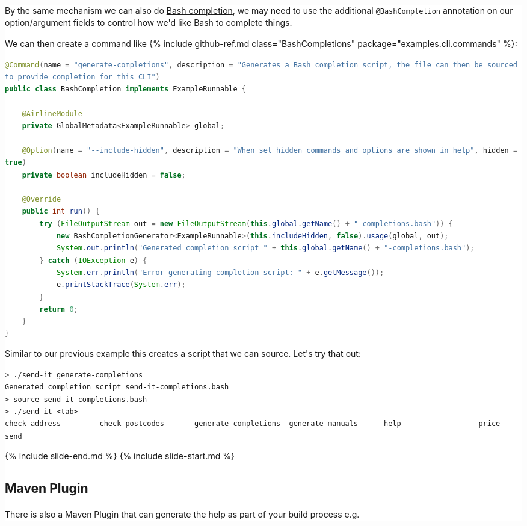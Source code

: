 By the same mechanism we can also do [Bash completion](../help/bash.html), we may need to use the additional
`@BashCompletion` annotation on our option/argument fields to control how we'd like Bash to complete things.

We can then create a command like {% include github-ref.md class="BashCompletions" package="examples.cli.commands" %}:

```java
@Command(name = "generate-completions", description = "Generates a Bash completion script, the file can then be sourced to provide completion for this CLI")
public class BashCompletion implements ExampleRunnable {

    @AirlineModule
    private GlobalMetadata<ExampleRunnable> global;
    
    @Option(name = "--include-hidden", description = "When set hidden commands and options are shown in help", hidden = true)
    private boolean includeHidden = false;

    @Override
    public int run() {
        try (FileOutputStream out = new FileOutputStream(this.global.getName() + "-completions.bash")) {
            new BashCompletionGenerator<ExampleRunnable>(this.includeHidden, false).usage(global, out);
            System.out.println("Generated completion script " + this.global.getName() + "-completions.bash");
        } catch (IOException e) {
            System.err.println("Error generating completion script: " + e.getMessage());
            e.printStackTrace(System.err);
        }
        return 0;
    }
}
```

Similar to our previous example this creates a script that we can source.  Let's try that out:

```
> ./send-it generate-completions
Generated completion script send-it-completions.bash
> source send-it-completions.bash
> ./send-it <tab>
check-address         check-postcodes       generate-completions  generate-manuals      help                  price                 send 
```

{% include slide-end.md %}
{% include slide-start.md %}

## Maven Plugin

There is also a Maven Plugin that can generate the help as part of your build process e.g.
